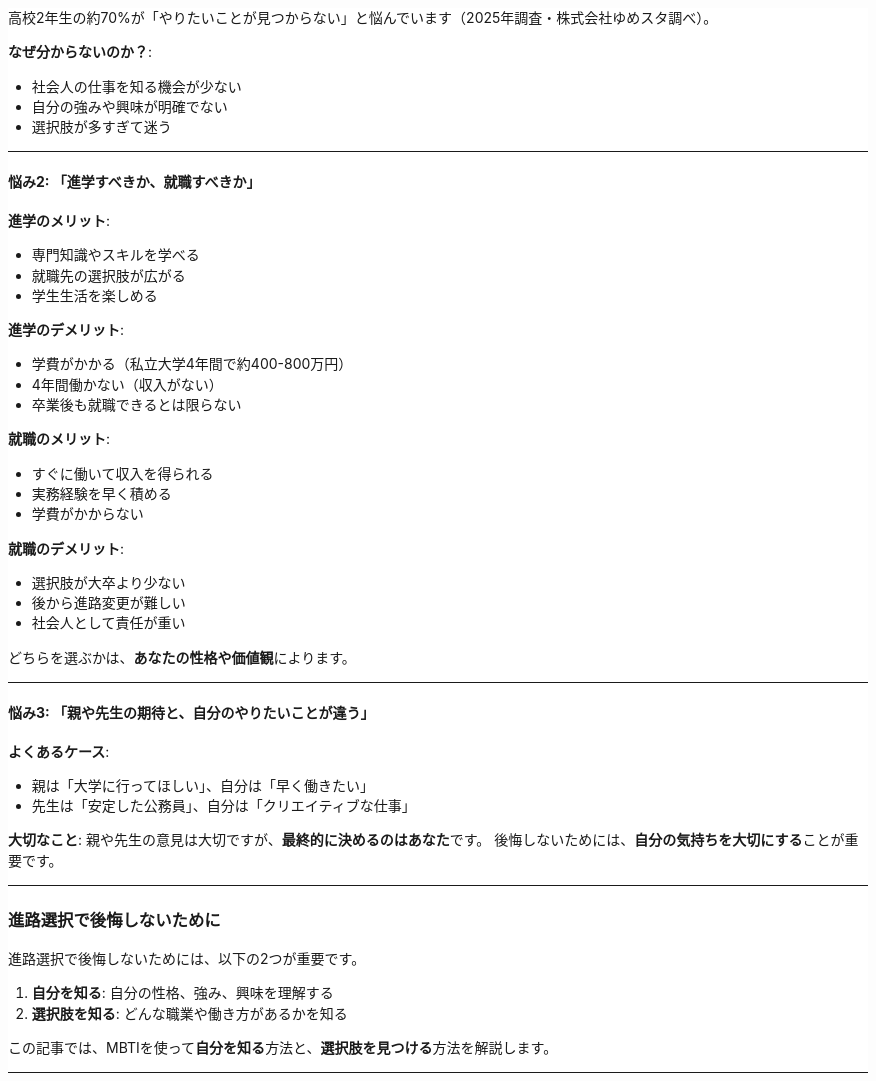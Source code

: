 高校2年生の約70%が「やりたいことが見つからない」と悩んでいます（2025年調査・株式会社ゆめスタ調べ）。

**なぜ分からないのか？**:
- 社会人の仕事を知る機会が少ない
- 自分の強みや興味が明確でない
- 選択肢が多すぎて迷う

---

#### 悩み2: 「進学すべきか、就職すべきか」

**進学のメリット**:
- 専門知識やスキルを学べる
- 就職先の選択肢が広がる
- 学生生活を楽しめる

**進学のデメリット**:
- 学費がかかる（私立大学4年間で約400-800万円）
- 4年間働かない（収入がない）
- 卒業後も就職できるとは限らない

**就職のメリット**:
- すぐに働いて収入を得られる
- 実務経験を早く積める
- 学費がかからない

**就職のデメリット**:
- 選択肢が大卒より少ない
- 後から進路変更が難しい
- 社会人として責任が重い

どちらを選ぶかは、**あなたの性格や価値観**によります。

---

#### 悩み3: 「親や先生の期待と、自分のやりたいことが違う」

**よくあるケース**:
- 親は「大学に行ってほしい」、自分は「早く働きたい」
- 先生は「安定した公務員」、自分は「クリエイティブな仕事」

**大切なこと**:
親や先生の意見は大切ですが、**最終的に決めるのはあなた**です。
後悔しないためには、**自分の気持ちを大切にする**ことが重要です。

---

### 進路選択で後悔しないために

進路選択で後悔しないためには、以下の2つが重要です。

1. **自分を知る**: 自分の性格、強み、興味を理解する
2. **選択肢を知る**: どんな職業や働き方があるかを知る

この記事では、MBTIを使って**自分を知る**方法と、**選択肢を見つける**方法を解説します。

---
